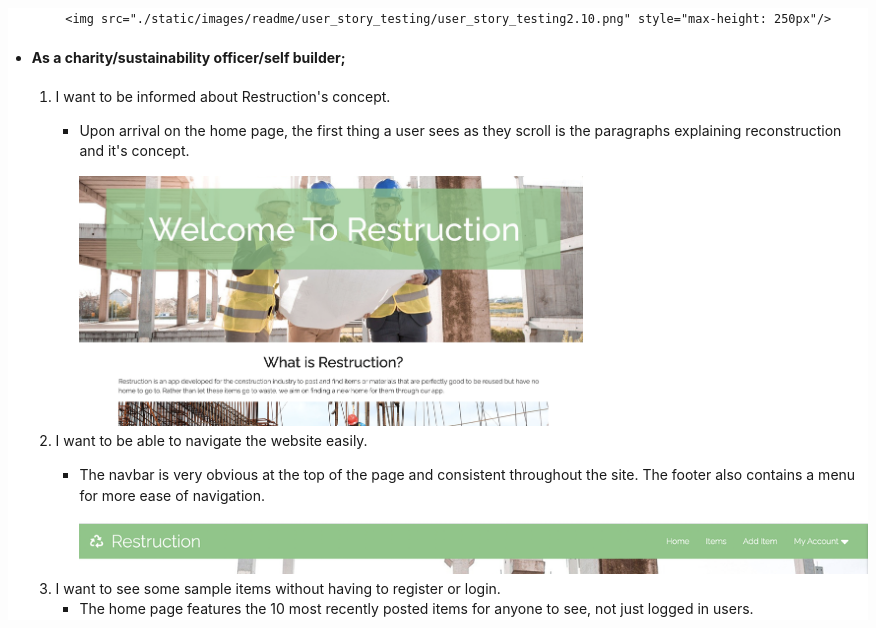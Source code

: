            <img src="./static/images/readme/user_story_testing/user_story_testing2.10.png" style="max-height: 250px"/>
- #### As a charity/sustainability officer/self builder;
    1. I want to be informed about Restruction's concept.
        - Upon arrival on the home page, the first thing a user sees as they scroll is the paragraphs explaining reconstruction and it's concept. 

            <img src="./static/images/readme/user_story_testing/user_story_testing1.1.png" style="max-height: 250px"/>
    2. I want to be able to navigate the website easily. 
        - The navbar is very obvious at the top of the page and consistent throughout the site. The footer also contains a menu for more ease of navigation.

            <img src="./static/images/readme/user_story_testing/user_story_testing1.2a.png" style="max-height: 250px"/>
    3. I want to see some sample items without having to register or login. 
        - The home page features the 10 most recently posted items for anyone to see, not just logged in users.
